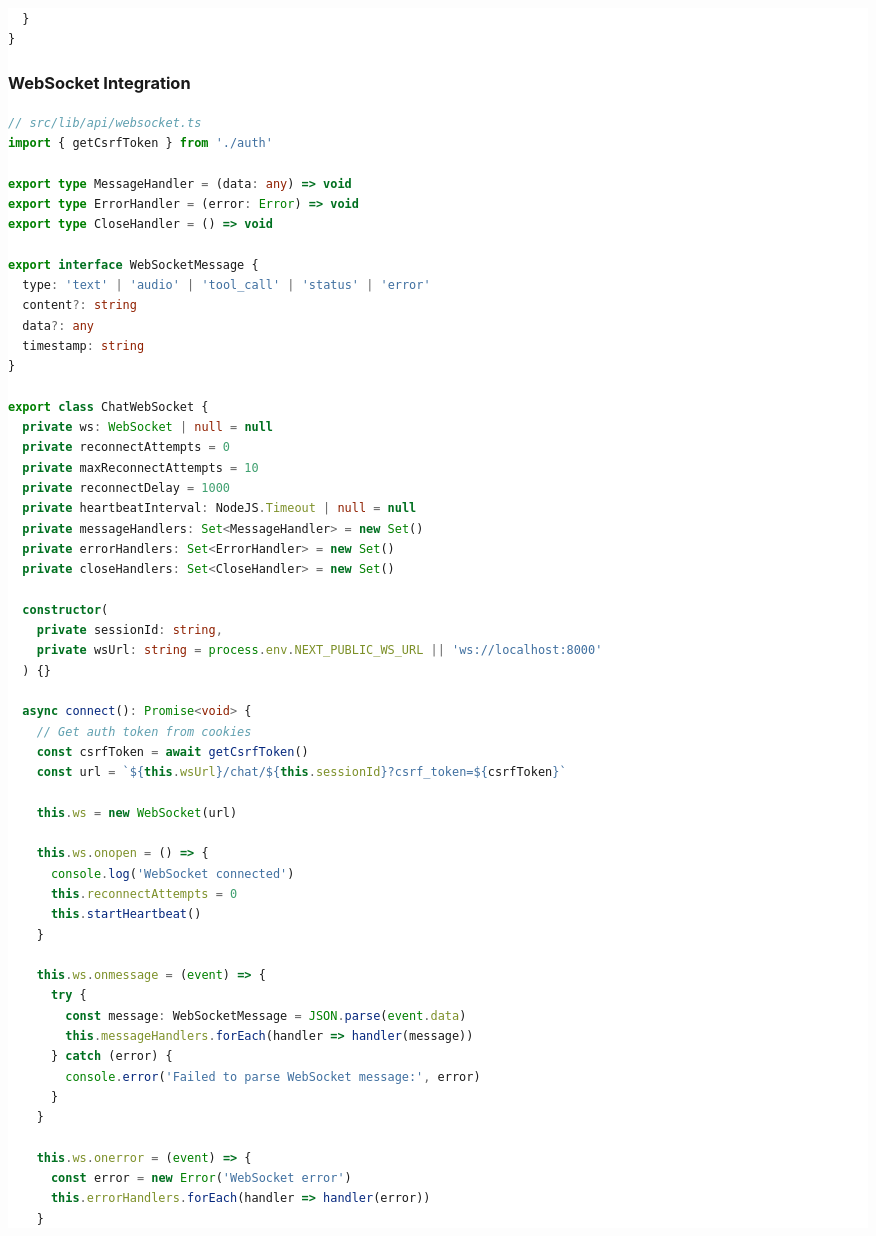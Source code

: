 ```typescript
  }
}
```

### WebSocket Integration

```typescript
// src/lib/api/websocket.ts
import { getCsrfToken } from './auth'

export type MessageHandler = (data: any) => void
export type ErrorHandler = (error: Error) => void
export type CloseHandler = () => void

export interface WebSocketMessage {
  type: 'text' | 'audio' | 'tool_call' | 'status' | 'error'
  content?: string
  data?: any
  timestamp: string
}

export class ChatWebSocket {
  private ws: WebSocket | null = null
  private reconnectAttempts = 0
  private maxReconnectAttempts = 10
  private reconnectDelay = 1000
  private heartbeatInterval: NodeJS.Timeout | null = null
  private messageHandlers: Set<MessageHandler> = new Set()
  private errorHandlers: Set<ErrorHandler> = new Set()
  private closeHandlers: Set<CloseHandler> = new Set()

  constructor(
    private sessionId: string,
    private wsUrl: string = process.env.NEXT_PUBLIC_WS_URL || 'ws://localhost:8000'
  ) {}

  async connect(): Promise<void> {
    // Get auth token from cookies
    const csrfToken = await getCsrfToken()
    const url = `${this.wsUrl}/chat/${this.sessionId}?csrf_token=${csrfToken}`

    this.ws = new WebSocket(url)

    this.ws.onopen = () => {
      console.log('WebSocket connected')
      this.reconnectAttempts = 0
      this.startHeartbeat()
    }

    this.ws.onmessage = (event) => {
      try {
        const message: WebSocketMessage = JSON.parse(event.data)
        this.messageHandlers.forEach(handler => handler(message))
      } catch (error) {
        console.error('Failed to parse WebSocket message:', error)
      }
    }

    this.ws.onerror = (event) => {
      const error = new Error('WebSocket error')
      this.errorHandlers.forEach(handler => handler(error))
    }

```